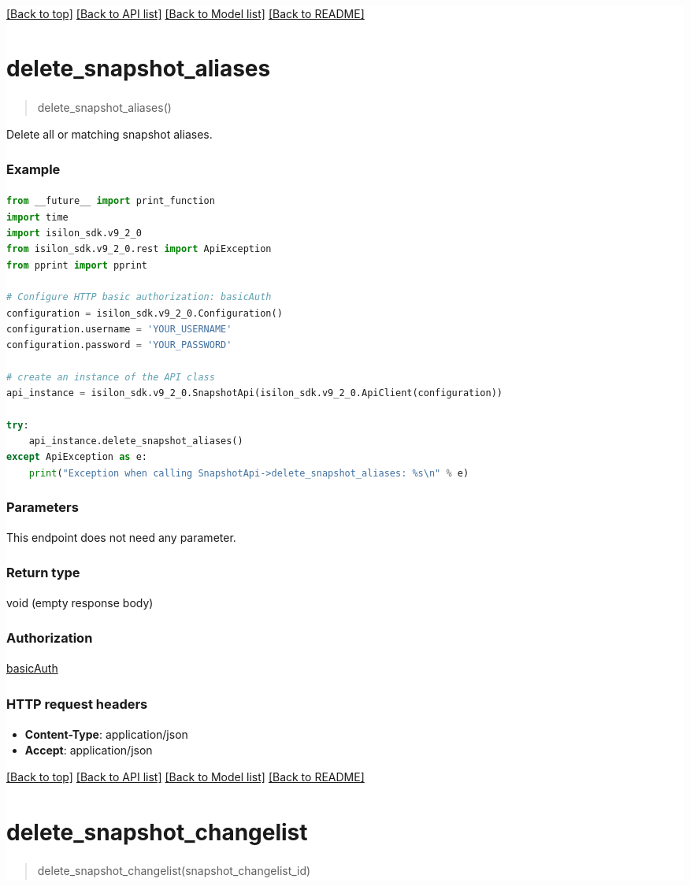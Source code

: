 [[Back to top]](#) [[Back to API list]](../README.md#documentation-for-api-endpoints) [[Back to Model list]](../README.md#documentation-for-models) [[Back to README]](../README.md)

# **delete_snapshot_aliases**
> delete_snapshot_aliases()



Delete all or matching snapshot aliases.

### Example
```python
from __future__ import print_function
import time
import isilon_sdk.v9_2_0
from isilon_sdk.v9_2_0.rest import ApiException
from pprint import pprint

# Configure HTTP basic authorization: basicAuth
configuration = isilon_sdk.v9_2_0.Configuration()
configuration.username = 'YOUR_USERNAME'
configuration.password = 'YOUR_PASSWORD'

# create an instance of the API class
api_instance = isilon_sdk.v9_2_0.SnapshotApi(isilon_sdk.v9_2_0.ApiClient(configuration))

try:
    api_instance.delete_snapshot_aliases()
except ApiException as e:
    print("Exception when calling SnapshotApi->delete_snapshot_aliases: %s\n" % e)
```

### Parameters
This endpoint does not need any parameter.

### Return type

void (empty response body)

### Authorization

[basicAuth](../README.md#basicAuth)

### HTTP request headers

 - **Content-Type**: application/json
 - **Accept**: application/json

[[Back to top]](#) [[Back to API list]](../README.md#documentation-for-api-endpoints) [[Back to Model list]](../README.md#documentation-for-models) [[Back to README]](../README.md)

# **delete_snapshot_changelist**
> delete_snapshot_changelist(snapshot_changelist_id)
